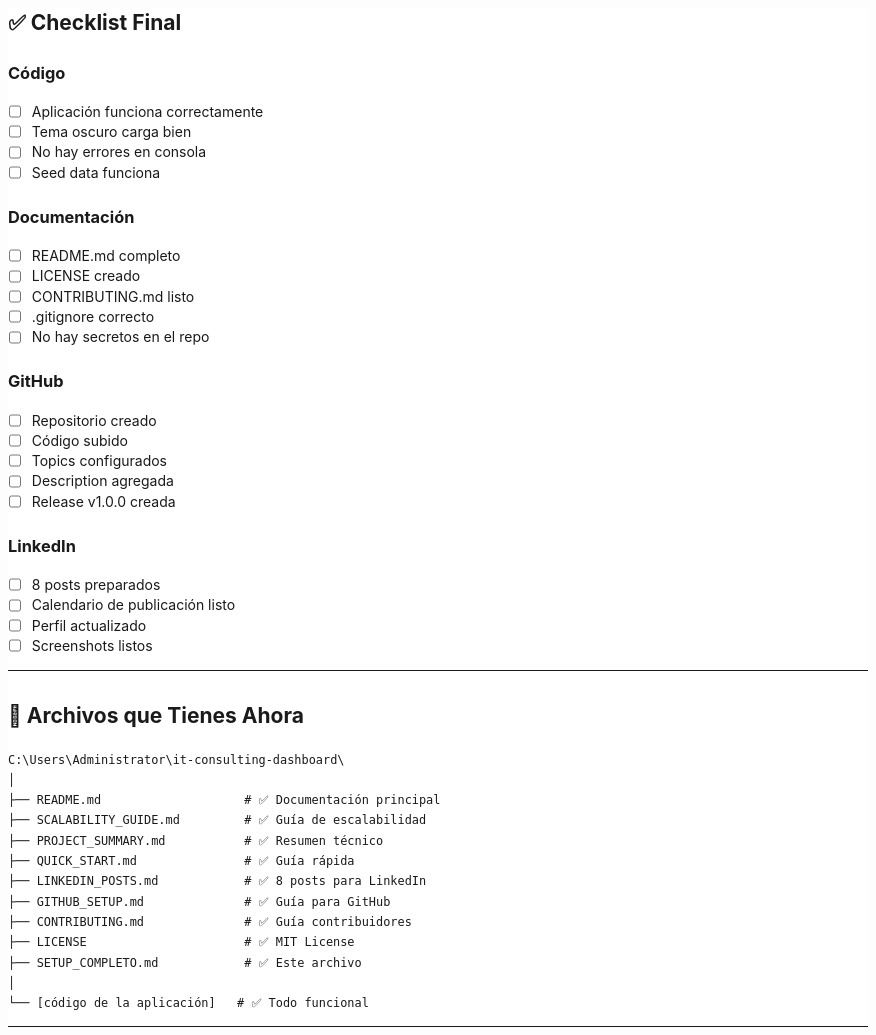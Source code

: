## ✅ Checklist Final

### Código
- [ ] Aplicación funciona correctamente
- [ ] Tema oscuro carga bien
- [ ] No hay errores en consola
- [ ] Seed data funciona

### Documentación
- [ ] README.md completo
- [ ] LICENSE creado
- [ ] CONTRIBUTING.md listo
- [ ] .gitignore correcto
- [ ] No hay secretos en el repo

### GitHub
- [ ] Repositorio creado
- [ ] Código subido
- [ ] Topics configurados
- [ ] Description agregada
- [ ] Release v1.0.0 creada

### LinkedIn
- [ ] 8 posts preparados
- [ ] Calendario de publicación listo
- [ ] Perfil actualizado
- [ ] Screenshots listos

---

## 🎁 Archivos que Tienes Ahora

```
C:\Users\Administrator\it-consulting-dashboard\
│
├── README.md                    # ✅ Documentación principal
├── SCALABILITY_GUIDE.md         # ✅ Guía de escalabilidad
├── PROJECT_SUMMARY.md           # ✅ Resumen técnico
├── QUICK_START.md               # ✅ Guía rápida
├── LINKEDIN_POSTS.md            # ✅ 8 posts para LinkedIn
├── GITHUB_SETUP.md              # ✅ Guía para GitHub
├── CONTRIBUTING.md              # ✅ Guía contribuidores
├── LICENSE                      # ✅ MIT License
├── SETUP_COMPLETO.md            # ✅ Este archivo
│
└── [código de la aplicación]   # ✅ Todo funcional
```

---
